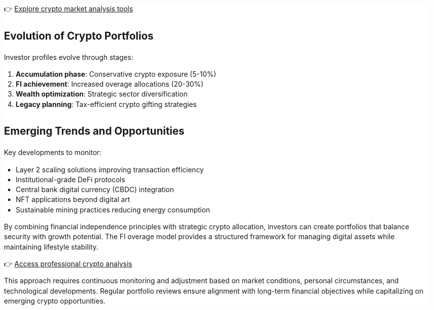 👉 [Explore crypto market analysis tools](https://bit.ly/okx-bonus)

## Evolution of Crypto Portfolios

Investor profiles evolve through stages:
1. **Accumulation phase**: Conservative crypto exposure (5-10%)
2. **FI achievement**: Increased overage allocations (20-30%)
3. **Wealth optimization**: Strategic sector diversification
4. **Legacy planning**: Tax-efficient crypto gifting strategies

## Emerging Trends and Opportunities

Key developments to monitor:
- Layer 2 scaling solutions improving transaction efficiency
- Institutional-grade DeFi protocols
- Central bank digital currency (CBDC) integration
- NFT applications beyond digital art
- Sustainable mining practices reducing energy consumption

By combining financial independence principles with strategic crypto allocation, investors can create portfolios that balance security with growth potential. The FI overage model provides a structured framework for managing digital assets while maintaining lifestyle stability.

👉 [Access professional crypto analysis](https://bit.ly/okx-bonus)

This approach requires continuous monitoring and adjustment based on market conditions, personal circumstances, and technological developments. Regular portfolio reviews ensure alignment with long-term financial objectives while capitalizing on emerging crypto opportunities.